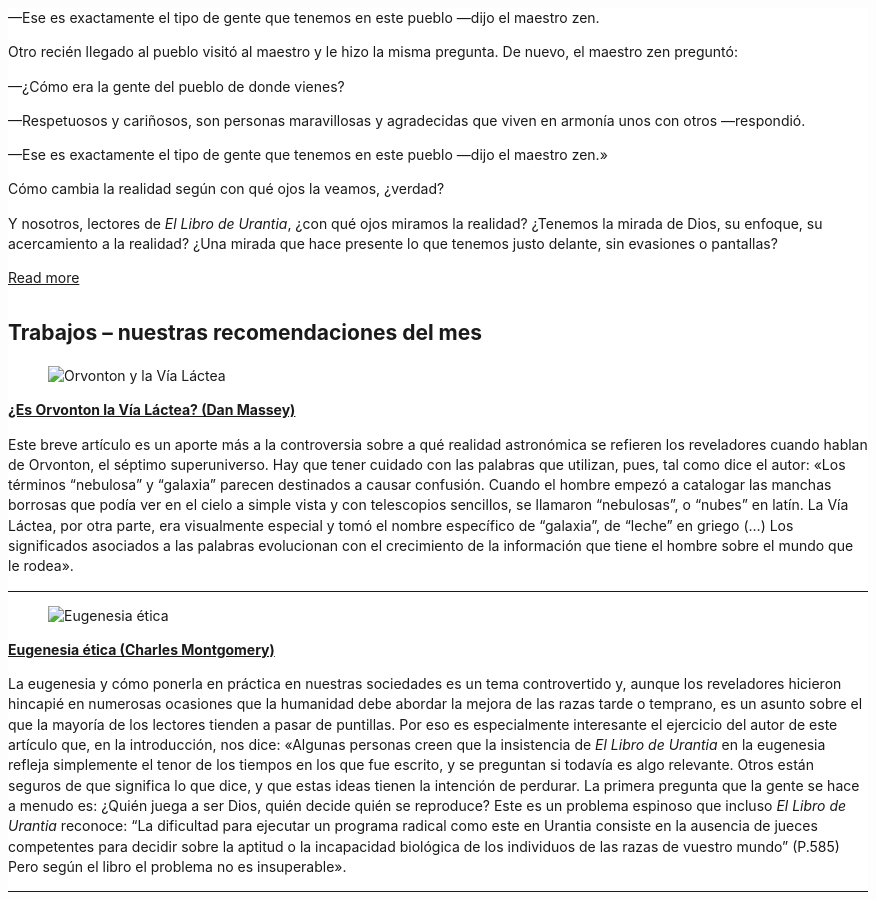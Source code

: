 —Ese es exactamente el tipo de gente que tenemos en este pueblo —dijo el maestro zen.

Otro recién llegado al pueblo visitó al maestro y le hizo la misma pregunta. De nuevo, el maestro zen preguntó:

—¿Cómo era la gente del pueblo de donde vienes?

—Respetuosos y cariñosos, son personas maravillosas y agradecidas que viven en armonía unos con otros —respondió.

—Ese es exactamente el tipo de gente que tenemos en este pueblo —dijo el maestro zen.»

Cómo cambia la realidad según con qué ojos la veamos, ¿verdad?

Y nosotros, lectores de _El Libro de Urantia_, ¿con qué ojos miramos la realidad? ¿Tenemos la mirada de Dios, su enfoque, su acercamiento a la realidad? ¿Una mirada que hace presente lo que tenemos justo delante, sin evasiones o pantallas?

[Read more](https://aue.urantia-association.org/2023/01/31/editorial-febrero-2023/#more-1722)
<br style="clear:both" />

## Trabajos – nuestras recomendaciones del mes

<figure id="Figure_2" class="image urantiapedia image-style-align-left">
<img src="../../../output/wikijs/image/article/Luz_y_Vida/LyV_2023_02/Repaso-a-la-organizacion-del-universo.jpg" alt="Orvonton y la Vía Láctea" width="250">
</figure>

[**¿Es Orvonton la Vía Láctea? (Dan Massey)**](http://aue.urantia-association.org/wp-content/uploads/sites/6/2018/03/Es-Orvonton-la-Via-Lactea.pdf)

Este breve artículo es un aporte más a la controversia sobre a qué realidad astronómica se refieren los reveladores cuando hablan de Orvonton, el séptimo superuniverso. Hay que tener cuidado con las palabras que utilizan, pues, tal como dice el autor: «Los términos “nebulosa” y “galaxia” parecen destinados a causar confusión. Cuando el hombre empezó a catalogar las manchas borrosas que podía ver en el cielo a simple vista y con telescopios sencillos, se llamaron “nebulosas”, o “nubes” en latín. La Vía Láctea, por otra parte, era visualmente especial y tomó el nombre específico de “galaxia”, de “leche” en griego (…) Los significados asociados a las palabras evolucionan con el crecimiento de la información que tiene el hombre sobre el mundo que le rodea».
<br style="clear:both" />

---

<figure id="Figure_3" class="image urantiapedia image-style-align-left">
<img src="../../../output/wikijs/image/article/Luz_y_Vida/LyV_2023_02/Eugenesia-razas-y-LU.png" alt="Eugenesia ética" width="250">
</figure>

[**Eugenesia ética (Charles Montgomery)**](http://aue.urantia-association.org/wp-content/uploads/sites/6/2018/03/Eugenesiaetica.pdf)

La eugenesia y cómo ponerla en práctica en nuestras sociedades es un tema controvertido y, aunque los reveladores hicieron hincapié en numerosas ocasiones que la humanidad debe abordar la mejora de las razas tarde o temprano, es un asunto sobre el que la mayoría de los lectores tienden a pasar de puntillas. Por eso es especialmente interesante el ejercicio del autor de este artículo que, en la introducción, nos dice: «Algunas personas creen que la insistencia de _El Libro de Urantia_ en la eugenesia refleja simplemente el tenor de los tiempos en los que fue escrito, y se preguntan si todavía es algo relevante. Otros están seguros de que significa lo que dice, y que estas ideas tienen la intención de perdurar. La primera pregunta que la gente se hace a menudo es: ¿Quién juega a ser Dios, quién decide quién se reproduce? Este es un problema espinoso que incluso _El Libro de Urantia_ reconoce: “La dificultad para ejecutar un programa radical como este en Urantia consiste en la ausencia de jueces competentes para decidir sobre la aptitud o la incapacidad biológica de los individuos de las razas de vuestro mundo” (P.585) Pero según el libro el problema no es insuperable».
<br style="clear:both" />

---